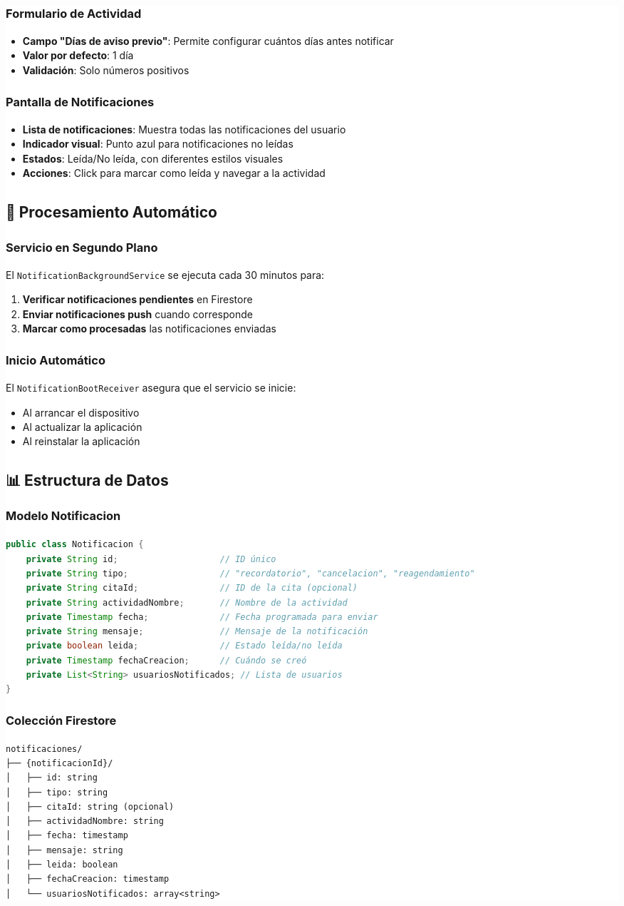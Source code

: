 ### Formulario de Actividad

- **Campo "Días de aviso previo"**: Permite configurar cuántos días antes notificar
- **Valor por defecto**: 1 día
- **Validación**: Solo números positivos

### Pantalla de Notificaciones

- **Lista de notificaciones**: Muestra todas las notificaciones del usuario
- **Indicador visual**: Punto azul para notificaciones no leídas
- **Estados**: Leída/No leída, con diferentes estilos visuales
- **Acciones**: Click para marcar como leída y navegar a la actividad

## 🔄 Procesamiento Automático

### Servicio en Segundo Plano

El `NotificationBackgroundService` se ejecuta cada 30 minutos para:

1. **Verificar notificaciones pendientes** en Firestore
2. **Enviar notificaciones push** cuando corresponde
3. **Marcar como procesadas** las notificaciones enviadas

### Inicio Automático

El `NotificationBootReceiver` asegura que el servicio se inicie:
- Al arrancar el dispositivo
- Al actualizar la aplicación
- Al reinstalar la aplicación

## 📊 Estructura de Datos

### Modelo Notificacion

```java
public class Notificacion {
    private String id;                    // ID único
    private String tipo;                  // "recordatorio", "cancelacion", "reagendamiento"
    private String citaId;                // ID de la cita (opcional)
    private String actividadNombre;       // Nombre de la actividad
    private Timestamp fecha;              // Fecha programada para enviar
    private String mensaje;               // Mensaje de la notificación
    private boolean leida;                // Estado leída/no leída
    private Timestamp fechaCreacion;      // Cuándo se creó
    private List<String> usuariosNotificados; // Lista de usuarios
}
```

### Colección Firestore

```
notificaciones/
├── {notificacionId}/
│   ├── id: string
│   ├── tipo: string
│   ├── citaId: string (opcional)
│   ├── actividadNombre: string
│   ├── fecha: timestamp
│   ├── mensaje: string
│   ├── leida: boolean
│   ├── fechaCreacion: timestamp
│   └── usuariosNotificados: array<string>
```
